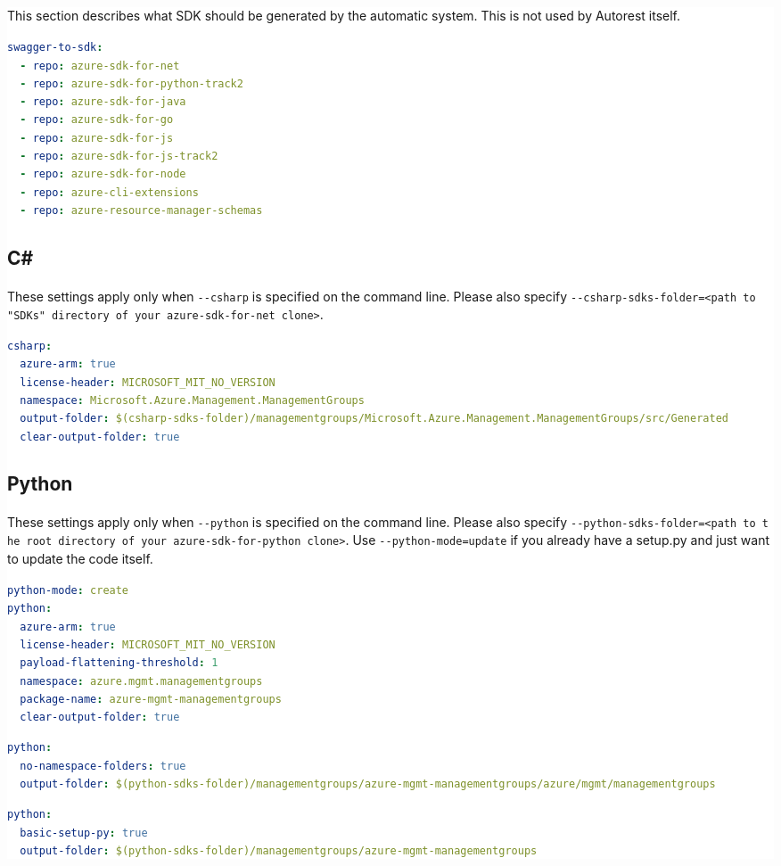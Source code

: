 This section describes what SDK should be generated by the automatic system.
This is not used by Autorest itself.

``` yaml $(swagger-to-sdk)
swagger-to-sdk:
  - repo: azure-sdk-for-net
  - repo: azure-sdk-for-python-track2
  - repo: azure-sdk-for-java
  - repo: azure-sdk-for-go
  - repo: azure-sdk-for-js
  - repo: azure-sdk-for-js-track2
  - repo: azure-sdk-for-node
  - repo: azure-cli-extensions
  - repo: azure-resource-manager-schemas
```

## C#

These settings apply only when `--csharp` is specified on the command line.
Please also specify `--csharp-sdks-folder=<path to "SDKs" directory of your azure-sdk-for-net clone>`.

``` yaml $(csharp)
csharp:
  azure-arm: true
  license-header: MICROSOFT_MIT_NO_VERSION
  namespace: Microsoft.Azure.Management.ManagementGroups
  output-folder: $(csharp-sdks-folder)/managementgroups/Microsoft.Azure.Management.ManagementGroups/src/Generated
  clear-output-folder: true
```

## Python

These settings apply only when `--python` is specified on the command line.
Please also specify `--python-sdks-folder=<path to the root directory of your azure-sdk-for-python clone>`.
Use `--python-mode=update` if you already have a setup.py and just want to update the code itself.

``` yaml $(python)
python-mode: create
python:
  azure-arm: true
  license-header: MICROSOFT_MIT_NO_VERSION
  payload-flattening-threshold: 1
  namespace: azure.mgmt.managementgroups
  package-name: azure-mgmt-managementgroups
  clear-output-folder: true
```
``` yaml $(python) && $(python-mode) == 'update'
python:
  no-namespace-folders: true
  output-folder: $(python-sdks-folder)/managementgroups/azure-mgmt-managementgroups/azure/mgmt/managementgroups
```
``` yaml $(python) && $(python-mode) == 'create'
python:
  basic-setup-py: true
  output-folder: $(python-sdks-folder)/managementgroups/azure-mgmt-managementgroups
```
